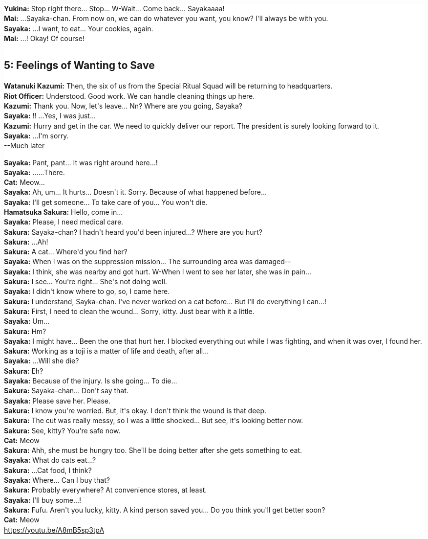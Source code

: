 **Yukina:** Stop right there... Stop... W-Wait... Come back... Sayakaaaa\!  
**Mai:** ...Sayaka-chan. From now on, we can do whatever you want, you know? I'll always be with you.  
**Sayaka:** ...I want, to eat... Your cookies, again.  
**Mai:** ...\! Okay\! Of course\!  

## 5: Feelings of Wanting to Save
**Watanuki Kazumi:** Then, the six of us from the Special Ritual Squad will be returning to headquarters.  
**Riot Officer:** Understood. Good work. We can handle cleaning things up here.  
**Kazumi:** Thank you. Now, let's leave... Nn? Where are you going, Sayaka?  
**Sayaka:** \!\! ...Yes, I was just...  
**Kazumi:** Hurry and get in the car. We need to quickly deliver our report. The president is surely looking forward to it.  
**Sayaka:** ...I'm sorry.  
--Much later

  
**Sayaka:** Pant, pant... It was right around here...\!  
**Sayaka:** ......There.  
**Cat:** Meow...  
**Sayaka:** Ah, um... It hurts... Doesn't it. Sorry. Because of what happened before...  
**Sayaka:** I'll get someone... To take care of you... You won't die.  
**Hamatsuka Sakura:** Hello, come in...  
**Sayaka:** Please, I need medical care.  
**Sakura:** Sayaka-chan? I hadn't heard you'd been injured...? Where are you hurt?  
**Sakura:** ...Ah\!  
**Sakura:** A cat... Where'd you find her?  
**Sayaka:** When I was on the suppression mission... The surrounding area was damaged--  
**Sayaka:** I think, she was nearby and got hurt. W-When I went to see her later, she was in pain...  
**Sakura:** I see... You're right... She's not doing well.  
**Sayaka:** I didn't know where to go, so, I came here.  
**Sakura:** I understand, Sayka-chan. I've never worked on a cat before... But I'll do everything I can...\!  
**Sakura:** First, I need to clean the wound... Sorry, kitty. Just bear with it a little.  
**Sayaka:** Um...  
**Sakura:** Hm?  
**Sayaka:** I might have... Been the one that hurt her. I blocked everything out while I was fighting, and when it was over, I found her.  
**Sakura:** Working as a toji is a matter of life and death, after all...  
**Sayaka:** ...Will she die?  
**Sakura:** Eh?  
**Sayaka:** Because of the injury. Is she going... To die...  
**Sakura:** Sayaka-chan... Don't say that.  
**Sayaka:** Please save her. Please.  
**Sakura:** I know you're worried. But, it's okay. I don't think the wound is that deep.  
**Sakura:** The cut was really messy, so I was a little shocked... But see, it's looking better now.  
**Sakura:** See, kitty? You're safe now.  
**Cat:** Meow  
**Sakura:** Ahh, she must be hungry too. She'll be doing better after she gets something to eat.  
**Sayaka:** What do cats eat...?  
**Sakura:** ...Cat food, I think?  
**Sayaka:** Where... Can I buy that?  
**Sakura:** Probably everywhere? At convenience stores, at least.  
**Sayaka:** I'll buy some...\!  
**Sakura:** Fufu. Aren't you lucky, kitty. A kind person saved you... Do you think you'll get better soon?  
**Cat:** Meow  
https://youtu.be/A8mB5sp3tpA

